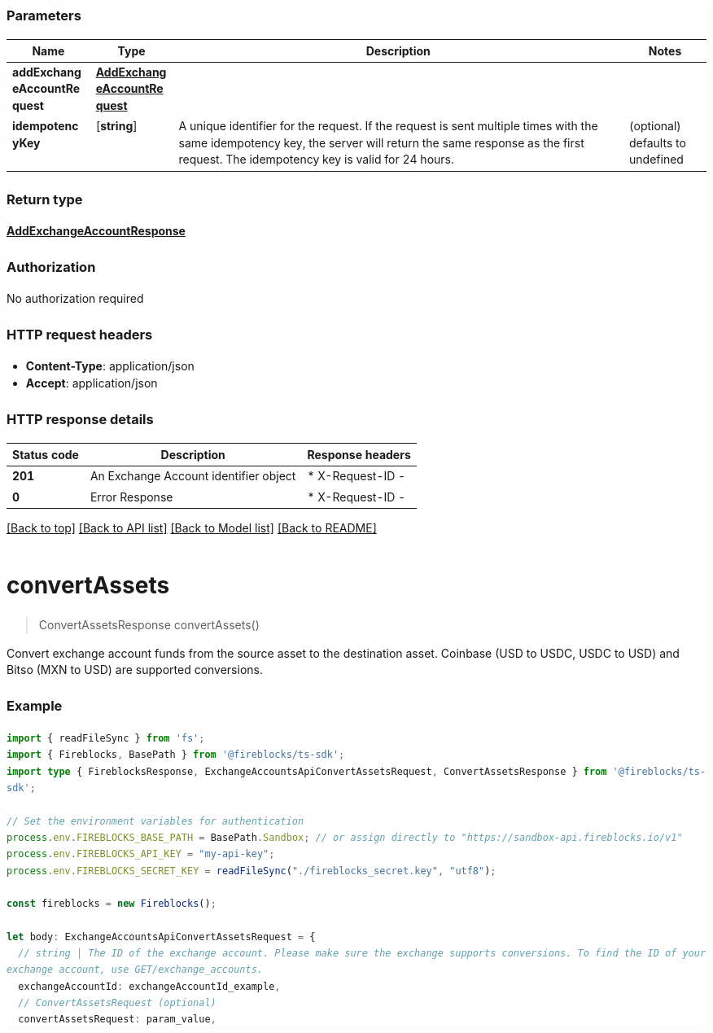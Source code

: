 
### Parameters

Name | Type | Description  | Notes
------------- | ------------- | ------------- | -------------
 **addExchangeAccountRequest** | **[AddExchangeAccountRequest](../models/AddExchangeAccountRequest.md)**|  |
 **idempotencyKey** | [**string**] | A unique identifier for the request. If the request is sent multiple times with the same idempotency key, the server will return the same response as the first request. The idempotency key is valid for 24 hours. | (optional) defaults to undefined


### Return type

**[AddExchangeAccountResponse](../models/AddExchangeAccountResponse.md)**

### Authorization

No authorization required

### HTTP request headers

 - **Content-Type**: application/json
 - **Accept**: application/json


### HTTP response details
| Status code | Description | Response headers |
|-------------|-------------|------------------|
**201** | An Exchange Account identifier object |  * X-Request-ID -  <br>  |
**0** | Error Response |  * X-Request-ID -  <br>  |

[[Back to top]](#) [[Back to API list]](../../README.md#documentation-for-api-endpoints) [[Back to Model list]](../../README.md#documentation-for-models) [[Back to README]](../../README.md)

# **convertAssets**
> ConvertAssetsResponse convertAssets()

Convert exchange account funds from the source asset to the destination asset. Coinbase (USD to USDC, USDC to USD) and Bitso (MXN to USD) are supported conversions.

### Example


```typescript
import { readFileSync } from 'fs';
import { Fireblocks, BasePath } from '@fireblocks/ts-sdk';
import type { FireblocksResponse, ExchangeAccountsApiConvertAssetsRequest, ConvertAssetsResponse } from '@fireblocks/ts-sdk';

// Set the environment variables for authentication
process.env.FIREBLOCKS_BASE_PATH = BasePath.Sandbox; // or assign directly to "https://sandbox-api.fireblocks.io/v1"
process.env.FIREBLOCKS_API_KEY = "my-api-key";
process.env.FIREBLOCKS_SECRET_KEY = readFileSync("./fireblocks_secret.key", "utf8");

const fireblocks = new Fireblocks();

let body: ExchangeAccountsApiConvertAssetsRequest = {
  // string | The ID of the exchange account. Please make sure the exchange supports conversions. To find the ID of your exchange account, use GET/exchange_accounts.
  exchangeAccountId: exchangeAccountId_example,
  // ConvertAssetsRequest (optional)
  convertAssetsRequest: param_value,
```